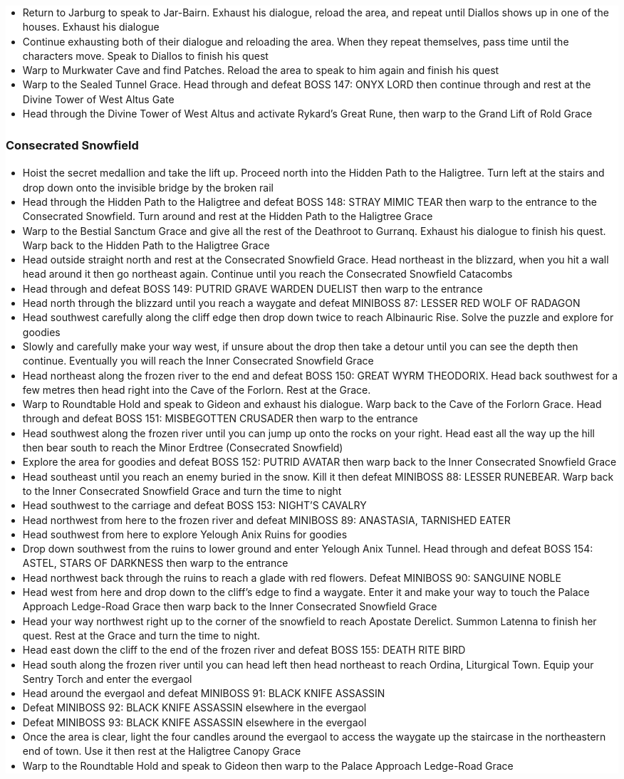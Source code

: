 -	Return to Jarburg to speak to Jar-Bairn. Exhaust his dialogue, reload the area, and repeat until Diallos shows up in one of the houses. Exhaust his dialogue
-	Continue exhausting both of their dialogue and reloading the area. When they repeat themselves, pass time until the characters move. Speak to Diallos to finish his quest
-	Warp to Murkwater Cave and find Patches. Reload the area to speak to him again and finish his quest
-	Warp to the Sealed Tunnel Grace. Head through and defeat BOSS 147: ONYX LORD then continue through and rest at the Divine Tower of West Altus Gate
-	Head through the Divine Tower of West Altus and activate Rykard’s Great Rune, then warp to the Grand Lift of Rold Grace

### Consecrated Snowfield
-	Hoist the secret medallion and take the lift up. Proceed north into the Hidden Path to the Haligtree. Turn left at the stairs and drop down onto the invisible bridge by the broken rail
-	Head through the Hidden Path to the Haligtree and defeat BOSS 148: STRAY MIMIC TEAR then warp to the entrance to the Consecrated Snowfield. Turn around and rest at the Hidden Path to the Haligtree Grace
-	Warp to the Bestial Sanctum Grace and give all the rest of the Deathroot to Gurranq. Exhaust his dialogue to finish his quest. Warp back to the Hidden Path to the Haligtree Grace
-	Head outside straight north and rest at the Consecrated Snowfield Grace. Head northeast in the blizzard, when you hit a wall head around it then go northeast again. Continue until you reach the Consecrated Snowfield Catacombs
-	Head through and defeat BOSS 149: PUTRID GRAVE WARDEN DUELIST then warp to the entrance
-	Head north through the blizzard until you reach a waygate and defeat MINIBOSS 87: LESSER RED WOLF OF RADAGON
-	Head southwest carefully along the cliff edge then drop down twice to reach Albinauric Rise. Solve the puzzle and explore for goodies
-	Slowly and carefully make your way west, if unsure about the drop then take a detour until you can see the depth then continue. Eventually you will reach the Inner Consecrated Snowfield Grace
-	Head northeast along the frozen river to the end and defeat BOSS 150: GREAT WYRM THEODORIX. Head back southwest for a few metres then head right into the Cave of the Forlorn. Rest at the Grace.
-	Warp to Roundtable Hold and speak to Gideon and exhaust his dialogue. Warp back to the Cave of the Forlorn Grace. Head through and defeat BOSS 151: MISBEGOTTEN CRUSADER then warp to the entrance
-	Head southwest along the frozen river until you can jump up onto the rocks on your right. Head east all the way up the hill then bear south to reach the Minor Erdtree (Consecrated Snowfield)
-	Explore the area for goodies and defeat BOSS 152: PUTRID AVATAR then warp back to the Inner Consecrated Snowfield Grace
-	Head southeast until you reach an enemy buried in the snow. Kill it then defeat MINIBOSS 88: LESSER RUNEBEAR. Warp back to the Inner Consecrated Snowfield Grace and turn the time to night
-	Head southwest to the carriage and defeat BOSS 153: NIGHT’S CAVALRY
-	Head northwest from here to the frozen river and defeat MINIBOSS 89: ANASTASIA, TARNISHED EATER
-	Head southwest from here to explore Yelough Anix Ruins for goodies
-	Drop down southwest from the ruins to lower ground and enter Yelough Anix Tunnel. Head through and defeat BOSS 154: ASTEL, STARS OF DARKNESS then warp to the entrance
-	Head northwest back through the ruins to reach a glade with red flowers. Defeat MINIBOSS 90: SANGUINE NOBLE
-	Head west from here and drop down to the cliff’s edge to find a waygate. Enter it and make your way to touch the Palace Approach Ledge-Road Grace then warp back to the Inner Consecrated Snowfield Grace
-	Head your way northwest right up to the corner of the snowfield to reach Apostate Derelict. Summon Latenna to finish her quest. Rest at the Grace and turn the time to night.
-	Head east down the cliff to the end of the frozen river and defeat BOSS 155: DEATH RITE BIRD
-	Head south along the frozen river until you can head left then head northeast to reach Ordina, Liturgical Town. Equip your Sentry Torch and enter the evergaol
-	Head around the evergaol and defeat MINIBOSS 91: BLACK KNIFE ASSASSIN
-	Defeat MINIBOSS 92: BLACK KNIFE ASSASSIN elsewhere in the evergaol
-	Defeat MINIBOSS 93: BLACK KNIFE ASSASSIN elsewhere in the evergaol
-	Once the area is clear, light the four candles around the evergaol to access the waygate up the staircase in the northeastern end of town. Use it then rest at the Haligtree Canopy Grace
-	Warp to the Roundtable Hold and speak to Gideon then warp to the Palace Approach Ledge-Road Grace
